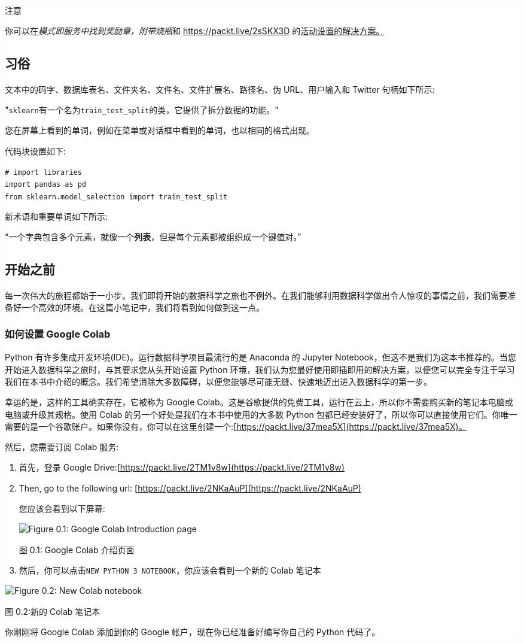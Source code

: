 注意

你可以在*模式即服务中找到奖励章，附带烧瓶*和 https://packt.live/2sSKX3D 的[活动设置的解决方案。](https://packt.live/2sSKX3D)

## 习俗

文本中的码字、数据库表名、文件夹名、文件名、文件扩展名、路径名、伪 URL、用户输入和 Twitter 句柄如下所示:

"`sklearn`有一个名为`train_test_split`的类，它提供了拆分数据的功能。"

您在屏幕上看到的单词，例如在菜单或对话框中看到的单词，也以相同的格式出现。

代码块设置如下:

```
# import libraries
import pandas as pd
from sklearn.model_selection import train_test_split
```

新术语和重要单词如下所示:

“一个字典包含多个元素，就像一个**列表**，但是每个元素都被组织成一个键值对。”

## 开始之前

每一次伟大的旅程都始于一小步。我们即将开始的数据科学之旅也不例外。在我们能够利用数据科学做出令人惊叹的事情之前，我们需要准备好一个高效的环境。在这篇小笔记中，我们将看到如何做到这一点。

### 如何设置 Google Colab

Python 有许多集成开发环境(IDE)。运行数据科学项目最流行的是 Anaconda 的 Jupyter Notebook，但这不是我们为这本书推荐的。当您开始进入数据科学之旅时，与其要求您从头开始设置 Python 环境，我们认为您最好使用即插即用的解决方案，以便您可以完全专注于学习我们在本书中介绍的概念。我们希望消除大多数障碍，以便您能够尽可能无缝、快速地迈出进入数据科学的第一步。

幸运的是，这样的工具确实存在，它被称为 Google Colab。这是谷歌提供的免费工具，运行在云上，所以你不需要购买新的笔记本电脑或电脑或升级其规格。使用 Colab 的另一个好处是我们在本书中使用的大多数 Python 包都已经安装好了，所以你可以直接使用它们。你唯一需要的是一个谷歌账户。如果你没有，你可以在这里创建一个:[https://packt.live/37mea5X](https://packt.live/37mea5X)。

然后，您需要订阅 Colab 服务:

1.  首先，登录 Google Drive:[https://packt.live/2TM1v8w](https://packt.live/2TM1v8w)
2.  Then, go to the following url: [https://packt.live/2NKaAuP](https://packt.live/2NKaAuP)

    您应该会看到以下屏幕:

    ![Figure 0.1: Google Colab Introduction page
    ](image/B15019_0_01.jpg)

    图 0.1: Google Colab 介绍页面

3.  然后，你可以点击`NEW PYTHON 3 NOTEBOOK`，你应该会看到一个新的 Colab 笔记本

![Figure 0.2: New Colab notebook
](image/B15019_0_02.jpg)

图 0.2:新的 Colab 笔记本

你刚刚将 Google Colab 添加到你的 Google 帐户，现在你已经准备好编写你自己的 Python 代码了。
